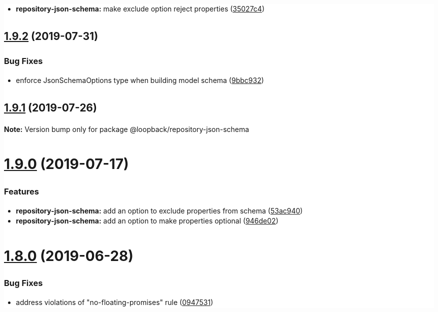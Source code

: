 * **repository-json-schema:** make exclude option reject properties ([35027c4](https://github.com/strongloop/loopback-next/commit/35027c4))





## [1.9.2](https://github.com/strongloop/loopback-next/compare/@loopback/repository-json-schema@1.9.1...@loopback/repository-json-schema@1.9.2) (2019-07-31)


### Bug Fixes

* enforce JsonSchemaOptions type when building model schema ([9bbc932](https://github.com/strongloop/loopback-next/commit/9bbc932))





## [1.9.1](https://github.com/strongloop/loopback-next/compare/@loopback/repository-json-schema@1.9.0...@loopback/repository-json-schema@1.9.1) (2019-07-26)

**Note:** Version bump only for package @loopback/repository-json-schema





# [1.9.0](https://github.com/strongloop/loopback-next/compare/@loopback/repository-json-schema@1.8.0...@loopback/repository-json-schema@1.9.0) (2019-07-17)


### Features

* **repository-json-schema:** add an option to exclude properties from schema ([53ac940](https://github.com/strongloop/loopback-next/commit/53ac940))
* **repository-json-schema:** add an option to make properties optional ([946de02](https://github.com/strongloop/loopback-next/commit/946de02))





# [1.8.0](https://github.com/strongloop/loopback-next/compare/@loopback/repository-json-schema@1.7.2...@loopback/repository-json-schema@1.8.0) (2019-06-28)


### Bug Fixes

* address violations of "no-floating-promises" rule ([0947531](https://github.com/strongloop/loopback-next/commit/0947531))

